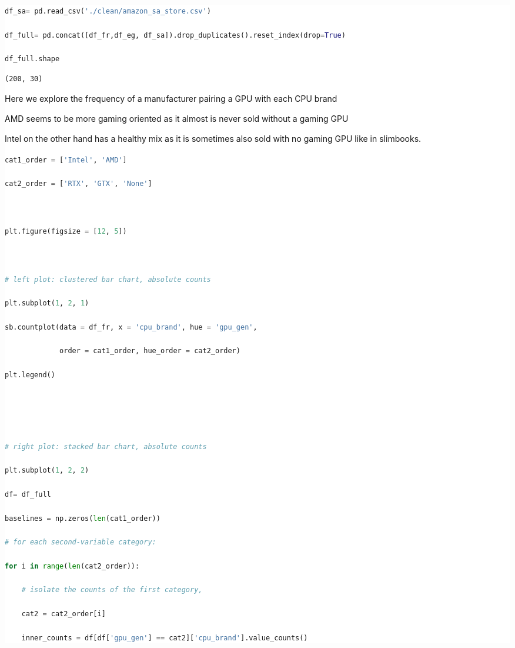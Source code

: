 
```python
df_sa= pd.read_csv('./clean/amazon_sa_store.csv')

df_full= pd.concat([df_fr,df_eg, df_sa]).drop_duplicates().reset_index(drop=True)

df_full.shape
```




    (200, 30)



Here we explore the frequency of a manufacturer pairing a GPU with each CPU brand



AMD seems to be more gaming oriented as it almost is never sold without a gaming GPU



Intel on the other hand has a healthy mix as it is sometimes also sold with no gaming GPU like in slimbooks.


```python
cat1_order = ['Intel', 'AMD']

cat2_order = ['RTX', 'GTX', 'None']



plt.figure(figsize = [12, 5])



# left plot: clustered bar chart, absolute counts

plt.subplot(1, 2, 1)

sb.countplot(data = df_fr, x = 'cpu_brand', hue = 'gpu_gen',

             order = cat1_order, hue_order = cat2_order)

plt.legend()





# right plot: stacked bar chart, absolute counts

plt.subplot(1, 2, 2)

df= df_full

baselines = np.zeros(len(cat1_order))

# for each second-variable category:

for i in range(len(cat2_order)):

    # isolate the counts of the first category,

    cat2 = cat2_order[i]

    inner_counts = df[df['gpu_gen'] == cat2]['cpu_brand'].value_counts()

```